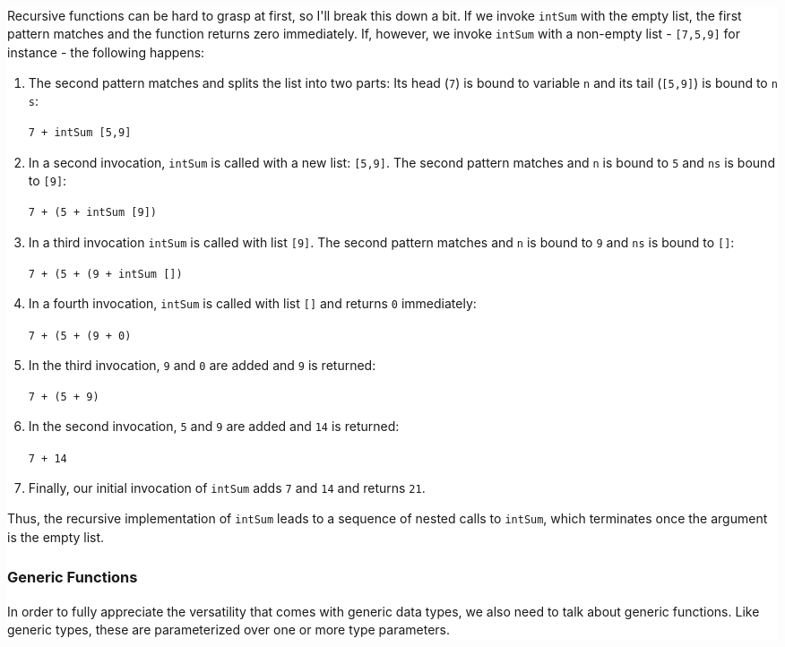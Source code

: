 Recursive functions can be hard to grasp at first, so I'll break
this down a bit. If we invoke `intSum` with the empty list,
the first pattern matches and the function returns zero immediately.
If, however, we invoke `intSum` with a non-empty list - `[7,5,9]`
for instance - the following happens:

1. The second pattern matches and splits the list into two
   parts: Its head (`7`) is bound to variable `n` and its tail
   (`[5,9]`) is bound to `ns`:

   ```repl
   7 + intSum [5,9]
   ```
2. In a second invocation, `intSum` is called with a new list: `[5,9]`.
   The second pattern matches and `n` is bound to `5` and `ns` is bound
   to `[9]`:

   ```repl
   7 + (5 + intSum [9])
   ```

3. In a third invocation `intSum` is called with list `[9]`.
   The second pattern matches and `n` is bound to `9` and `ns` is bound
   to `[]`:

   ```repl
   7 + (5 + (9 + intSum [])
   ```

4. In a fourth invocation, `intSum` is called with list `[]` and
   returns `0` immediately:

   ```repl
   7 + (5 + (9 + 0)
   ```

5. In the third invocation, `9` and `0` are added and `9` is
   returned:

   ```repl
   7 + (5 + 9)
   ```

6. In the second invocation, `5` and `9` are added and `14` is
   returned:

   ```repl
   7 + 14
   ```

7. Finally, our initial invocation of `intSum` adds `7` and `14`
   and returns `21`.

Thus, the recursive implementation of `intSum` leads to a sequence of
nested calls to `intSum`, which terminates once the argument is the
empty list.

### Generic Functions

In order to fully appreciate the versatility that comes with
generic data types, we also need to talk about generic functions.
Like generic types, these are parameterized over one or more
type parameters.
